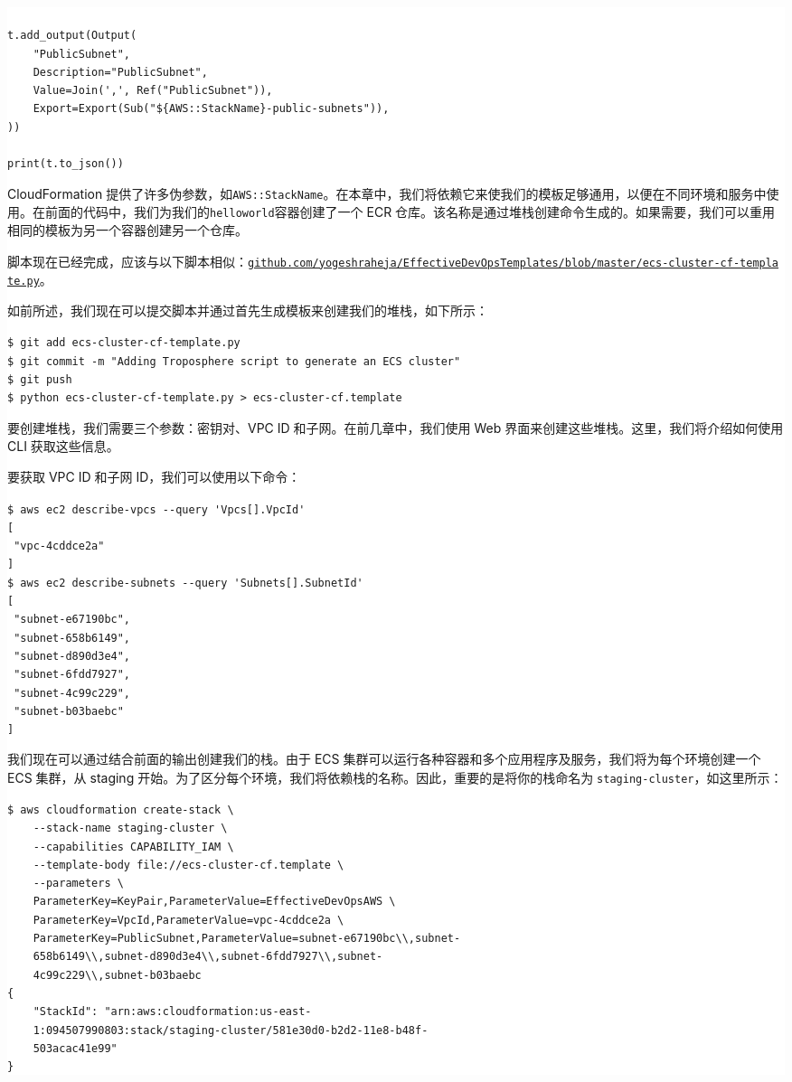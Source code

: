```

t.add_output(Output(
    "PublicSubnet",
    Description="PublicSubnet",
    Value=Join(',', Ref("PublicSubnet")),
    Export=Export(Sub("${AWS::StackName}-public-subnets")),
))

print(t.to_json())
```

CloudFormation 提供了许多伪参数，如`AWS::StackName`。在本章中，我们将依赖它来使我们的模板足够通用，以便在不同环境和服务中使用。在前面的代码中，我们为我们的`helloworld`容器创建了一个 ECR 仓库。该名称是通过堆栈创建命令生成的。如果需要，我们可以重用相同的模板为另一个容器创建另一个仓库。

脚本现在已经完成，应该与以下脚本相似：[`github.com/yogeshraheja/EffectiveDevOpsTemplates/blob/master/ecs-cluster-cf-template.py`](https://github.com/yogeshraheja/EffectiveDevOpsTemplates/blob/master/ecs-cluster-cf-template.py)。

如前所述，我们现在可以提交脚本并通过首先生成模板来创建我们的堆栈，如下所示：

```
$ git add ecs-cluster-cf-template.py
$ git commit -m "Adding Troposphere script to generate an ECS cluster"
$ git push
$ python ecs-cluster-cf-template.py > ecs-cluster-cf.template 
```

要创建堆栈，我们需要三个参数：密钥对、VPC ID 和子网。在前几章中，我们使用 Web 界面来创建这些堆栈。这里，我们将介绍如何使用 CLI 获取这些信息。

要获取 VPC ID 和子网 ID，我们可以使用以下命令：

```
$ aws ec2 describe-vpcs --query 'Vpcs[].VpcId' 
[
 "vpc-4cddce2a"
]
$ aws ec2 describe-subnets --query 'Subnets[].SubnetId' 
[
 "subnet-e67190bc",
 "subnet-658b6149",
 "subnet-d890d3e4",
 "subnet-6fdd7927",
 "subnet-4c99c229",
 "subnet-b03baebc"
] 
```

我们现在可以通过结合前面的输出创建我们的栈。由于 ECS 集群可以运行各种容器和多个应用程序及服务，我们将为每个环境创建一个 ECS 集群，从 staging 开始。为了区分每个环境，我们将依赖栈的名称。因此，重要的是将你的栈命名为 `staging-cluster`，如这里所示：

```
$ aws cloudformation create-stack \
    --stack-name staging-cluster \
    --capabilities CAPABILITY_IAM \
    --template-body file://ecs-cluster-cf.template \
    --parameters \             
    ParameterKey=KeyPair,ParameterValue=EffectiveDevOpsAWS \     
    ParameterKey=VpcId,ParameterValue=vpc-4cddce2a \
    ParameterKey=PublicSubnet,ParameterValue=subnet-e67190bc\\,subnet-
    658b6149\\,subnet-d890d3e4\\,subnet-6fdd7927\\,subnet-
    4c99c229\\,subnet-b03baebc
{
    "StackId": "arn:aws:cloudformation:us-east-   
    1:094507990803:stack/staging-cluster/581e30d0-b2d2-11e8-b48f-
    503acac41e99"
} 
```
